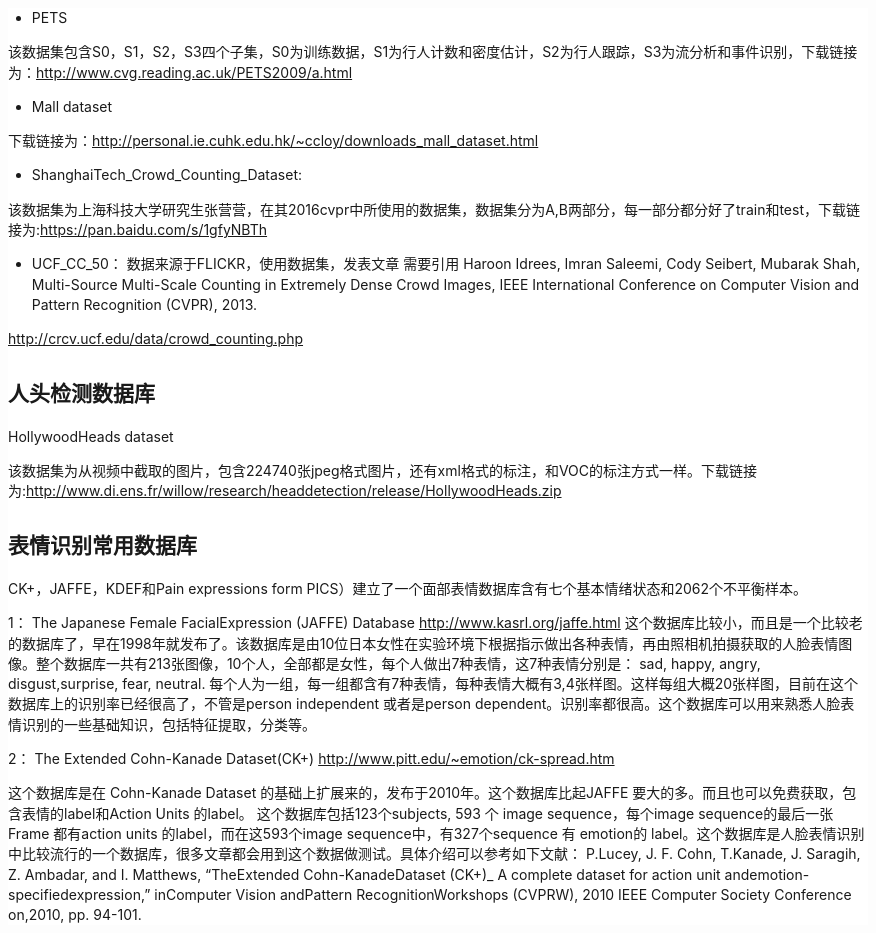  

* PETS

该数据集包含S0，S1，S2，S3四个子集，S0为训练数据，S1为行人计数和密度估计，S2为行人跟踪，S3为流分析和事件识别，下载链接为：http://www.cvg.reading.ac.uk/PETS2009/a.html





* Mall dataset

下载链接为：http://personal.ie.cuhk.edu.hk/~ccloy/downloads_mall_dataset.html



* ShanghaiTech_Crowd_Counting_Dataset:

该数据集为上海科技大学研究生张营营，在其2016cvpr中所使用的数据集，数据集分为A,B两部分，每一部分都分好了train和test，下载链接为:https://pan.baidu.com/s/1gfyNBTh



* UCF_CC_50：
数据来源于FLICKR，使用数据集，发表文章 需要引用 
Haroon Idrees, Imran Saleemi, Cody Seibert, Mubarak Shah, Multi-Source Multi-Scale Counting in Extremely Dense Crowd Images, IEEE International Conference on Computer Vision and Pattern Recognition (CVPR), 2013.

http://crcv.ucf.edu/data/crowd_counting.php



## 人头检测数据库

HollywoodHeads dataset

该数据集为从视频中截取的图片，包含224740张jpeg格式图片，还有xml格式的标注，和VOC的标注方式一样。下载链接为:http://www.di.ens.fr/willow/research/headdetection/release/HollywoodHeads.zip






## 表情识别常用数据库　　

CK+，JAFFE，KDEF和Pain expressions form PICS）建立了一个面部表情数据库含有七个基本情绪状态和2062个不平衡样本。


1： The Japanese Female FacialExpression (JAFFE) Database
http://www.kasrl.org/jaffe.html
这个数据库比较小，而且是一个比较老的数据库了，早在1998年就发布了。该数据库是由10位日本女性在实验环境下根据指示做出各种表情，再由照相机拍摄获取的人脸表情图像。整个数据库一共有213张图像，10个人，全部都是女性，每个人做出7种表情，这7种表情分别是： sad, happy, angry, disgust,surprise, fear, neutral. 每个人为一组，每一组都含有7种表情，每种表情大概有3,4张样图。这样每组大概20张样图，目前在这个数据库上的识别率已经很高了，不管是person independent 或者是person dependent。识别率都很高。这个数据库可以用来熟悉人脸表情识别的一些基础知识，包括特征提取，分类等。

2： The Extended Cohn-Kanade Dataset(CK+)
http://www.pitt.edu/~emotion/ck-spread.htm

这个数据库是在 Cohn-Kanade Dataset 的基础上扩展来的，发布于2010年。这个数据库比起JAFFE 要大的多。而且也可以免费获取，包含表情的label和Action Units 的label。 
这个数据库包括123个subjects, 593 个 image sequence，每个image sequence的最后一张 Frame 都有action units 的label，而在这593个image sequence中，有327个sequence 有 emotion的 label。这个数据库是人脸表情识别中比较流行的一个数据库，很多文章都会用到这个数据做测试。具体介绍可以参考如下文献： 
P.Lucey, J. F. Cohn, T.Kanade, J. Saragih, Z. Ambadar, and I. Matthews, “TheExtended Cohn-KanadeDataset (CK+)_ A complete dataset for action unit andemotion-specifiedexpression,” inComputer Vision andPattern RecognitionWorkshops (CVPRW), 2010 IEEE Computer Society Conference on,2010, pp. 94-101.
